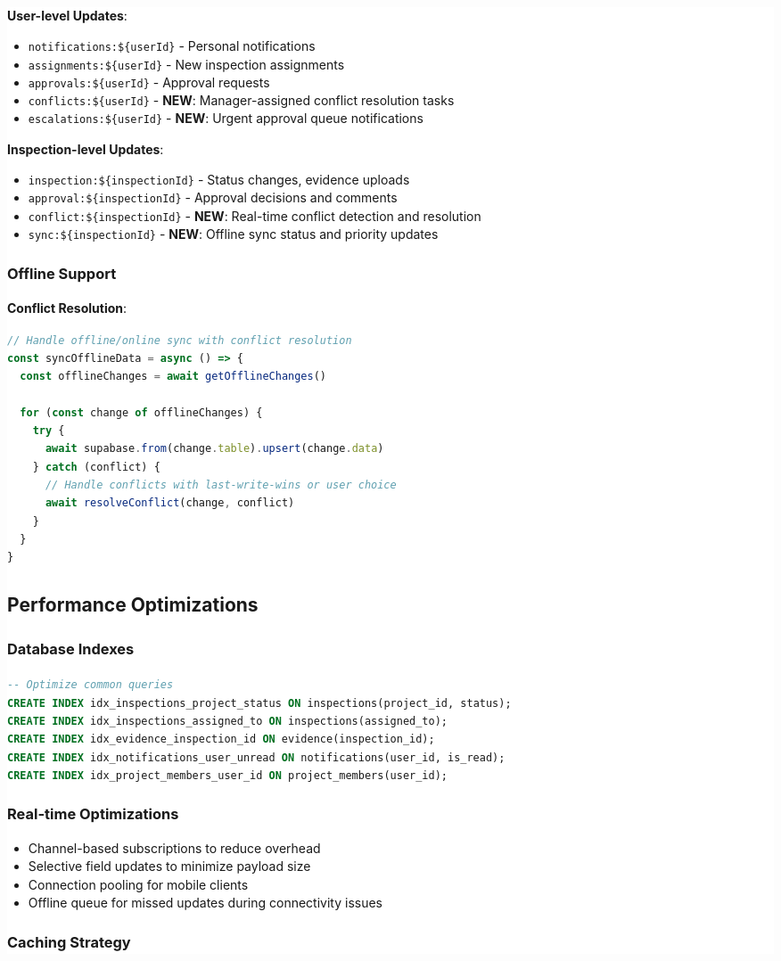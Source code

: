 **User-level Updates**:
- `notifications:${userId}` - Personal notifications
- `assignments:${userId}` - New inspection assignments
- `approvals:${userId}` - Approval requests
- `conflicts:${userId}` - **NEW**: Manager-assigned conflict resolution tasks
- `escalations:${userId}` - **NEW**: Urgent approval queue notifications

**Inspection-level Updates**:
- `inspection:${inspectionId}` - Status changes, evidence uploads
- `approval:${inspectionId}` - Approval decisions and comments  
- `conflict:${inspectionId}` - **NEW**: Real-time conflict detection and resolution
- `sync:${inspectionId}` - **NEW**: Offline sync status and priority updates

### Offline Support

**Conflict Resolution**:
```typescript
// Handle offline/online sync with conflict resolution
const syncOfflineData = async () => {
  const offlineChanges = await getOfflineChanges()
  
  for (const change of offlineChanges) {
    try {
      await supabase.from(change.table).upsert(change.data)
    } catch (conflict) {
      // Handle conflicts with last-write-wins or user choice
      await resolveConflict(change, conflict)
    }
  }
}
```

## Performance Optimizations

### Database Indexes

```sql
-- Optimize common queries
CREATE INDEX idx_inspections_project_status ON inspections(project_id, status);
CREATE INDEX idx_inspections_assigned_to ON inspections(assigned_to);
CREATE INDEX idx_evidence_inspection_id ON evidence(inspection_id);
CREATE INDEX idx_notifications_user_unread ON notifications(user_id, is_read);
CREATE INDEX idx_project_members_user_id ON project_members(user_id);
```

### Real-time Optimizations

- Channel-based subscriptions to reduce overhead
- Selective field updates to minimize payload size
- Connection pooling for mobile clients
- Offline queue for missed updates during connectivity issues

### Caching Strategy
